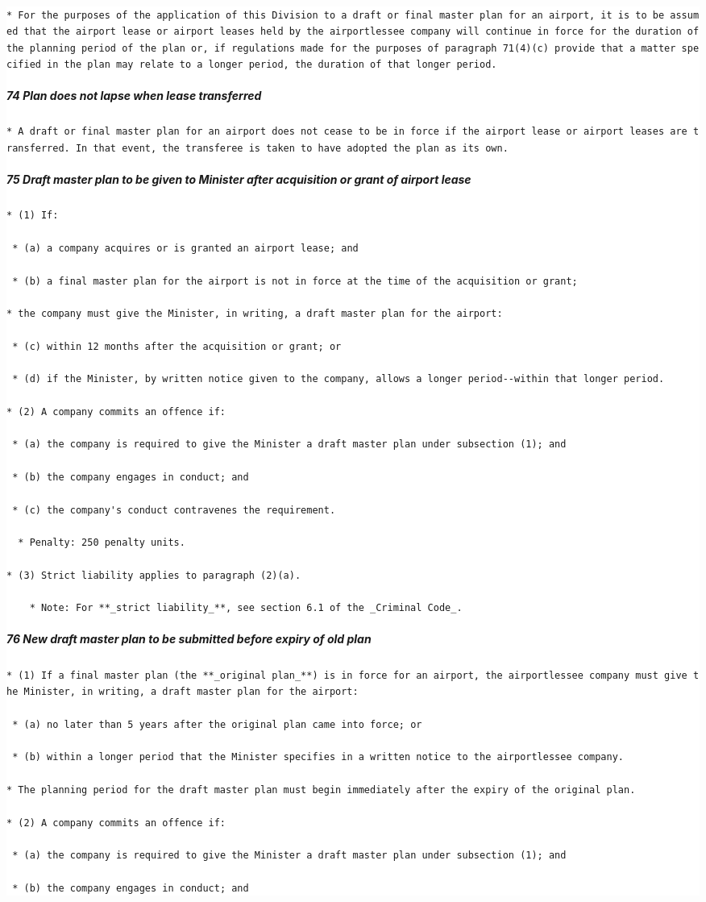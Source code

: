     * For the purposes of the application of this Division to a draft or final master plan for an airport, it is to be assumed that the airport lease or airport leases held by the airportlessee company will continue in force for the duration of the planning period of the plan or, if regulations made for the purposes of paragraph 71(4)(c) provide that a matter specified in the plan may relate to a longer period, the duration of that longer period.

##### 74  Plan does not lapse when lease transferred

    * A draft or final master plan for an airport does not cease to be in force if the airport lease or airport leases are transferred. In that event, the transferee is taken to have adopted the plan as its own.

##### 75  Draft master plan to be given to Minister after acquisition or grant of airport lease

    * (1) If:

     * (a) a company acquires or is granted an airport lease; and

     * (b) a final master plan for the airport is not in force at the time of the acquisition or grant;

    * the company must give the Minister, in writing, a draft master plan for the airport:

     * (c) within 12 months after the acquisition or grant; or

     * (d) if the Minister, by written notice given to the company, allows a longer period--within that longer period.

    * (2) A company commits an offence if:

     * (a) the company is required to give the Minister a draft master plan under subsection (1); and

     * (b) the company engages in conduct; and

     * (c) the company's conduct contravenes the requirement.

      * Penalty: 250 penalty units.

    * (3) Strict liability applies to paragraph (2)(a).

        * Note: For **_strict liability_**, see section 6.1 of the _Criminal Code_.

##### 76  New draft master plan to be submitted before expiry of old plan

    * (1) If a final master plan (the **_original plan_**) is in force for an airport, the airportlessee company must give the Minister, in writing, a draft master plan for the airport:

     * (a) no later than 5 years after the original plan came into force; or

     * (b) within a longer period that the Minister specifies in a written notice to the airportlessee company.

    * The planning period for the draft master plan must begin immediately after the expiry of the original plan.

    * (2) A company commits an offence if:

     * (a) the company is required to give the Minister a draft master plan under subsection (1); and

     * (b) the company engages in conduct; and
